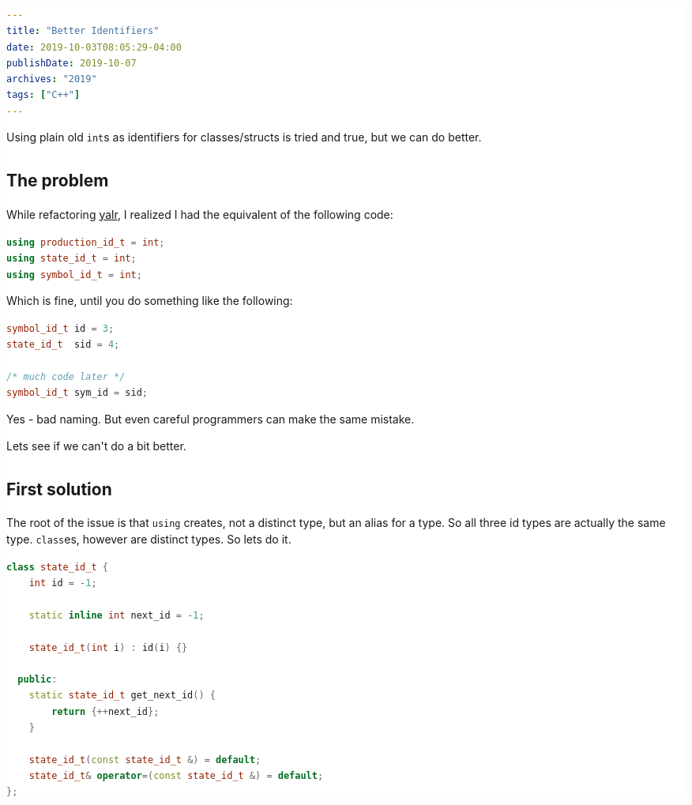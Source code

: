 ```yaml
---
title: "Better Identifiers"
date: 2019-10-03T08:05:29-04:00
publishDate: 2019-10-07
archives: "2019"
tags: ["C++"]
---
```

Using plain old `int`s as identifiers for classes/structs is tried and true, but
we can do better.



## The problem

While refactoring [yalr](https://github.com/mhhollomon/yalr), I realized I had
the equivalent of the following code:

```cpp
using production_id_t = int;
using state_id_t = int;
using symbol_id_t = int;
```

Which is fine, until you do something like the following:

```cpp
symbol_id_t id = 3;
state_id_t  sid = 4;

/* much code later */
symbol_id_t sym_id = sid;
```

Yes - bad naming. But even careful programmers can make the same mistake.

Lets see if we can't do a bit better.

## First solution

The root of the issue is that `using` creates, not a distinct type, but an
alias for a type. So all three id types are actually the same type. `class`es,
however are distinct types. So lets do it.

```cpp
class state_id_t {
    int id = -1;

    static inline int next_id = -1;

    state_id_t(int i) : id(i) {}

  public:
    static state_id_t get_next_id() { 
        return {++next_id};
    }

    state_id_t(const state_id_t &) = default;
    state_id_t& operator=(const state_id_t &) = default;
};
```
